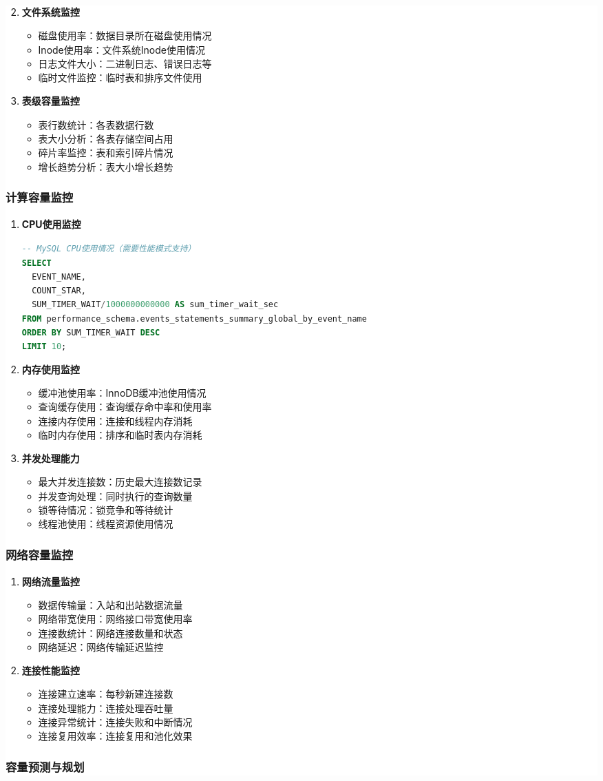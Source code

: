 2. **文件系统监控**
   - 磁盘使用率：数据目录所在磁盘使用情况
   - Inode使用率：文件系统Inode使用情况
   - 日志文件大小：二进制日志、错误日志等
   - 临时文件监控：临时表和排序文件使用

3. **表级容量监控**
   - 表行数统计：各表数据行数
   - 表大小分析：各表存储空间占用
   - 碎片率监控：表和索引碎片情况
   - 增长趋势分析：表大小增长趋势

### 计算容量监控

1. **CPU使用监控**
   ```sql
   -- MySQL CPU使用情况（需要性能模式支持）
   SELECT 
     EVENT_NAME,
     COUNT_STAR,
     SUM_TIMER_WAIT/1000000000000 AS sum_timer_wait_sec
   FROM performance_schema.events_statements_summary_global_by_event_name
   ORDER BY SUM_TIMER_WAIT DESC
   LIMIT 10;
   ```

2. **内存使用监控**
   - 缓冲池使用率：InnoDB缓冲池使用情况
   - 查询缓存使用：查询缓存命中率和使用率
   - 连接内存使用：连接和线程内存消耗
   - 临时内存使用：排序和临时表内存消耗

3. **并发处理能力**
   - 最大并发连接数：历史最大连接数记录
   - 并发查询处理：同时执行的查询数量
   - 锁等待情况：锁竞争和等待统计
   - 线程池使用：线程资源使用情况

### 网络容量监控

1. **网络流量监控**
   - 数据传输量：入站和出站数据流量
   - 网络带宽使用：网络接口带宽使用率
   - 连接数统计：网络连接数量和状态
   - 网络延迟：网络传输延迟监控

2. **连接性能监控**
   - 连接建立速率：每秒新建连接数
   - 连接处理能力：连接处理吞吐量
   - 连接异常统计：连接失败和中断情况
   - 连接复用效率：连接复用和池化效果

### 容量预测与规划
